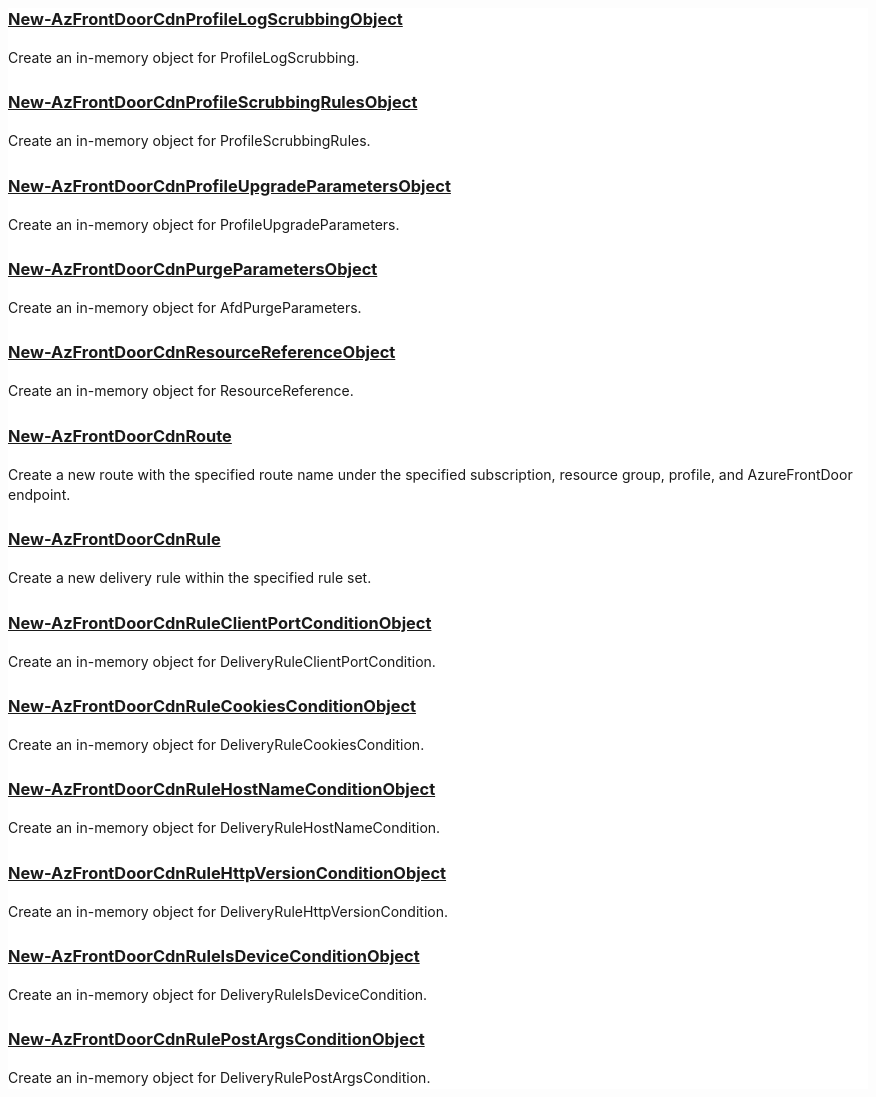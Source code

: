 ### [New-AzFrontDoorCdnProfileLogScrubbingObject](New-AzFrontDoorCdnProfileLogScrubbingObject.md)
Create an in-memory object for ProfileLogScrubbing.

### [New-AzFrontDoorCdnProfileScrubbingRulesObject](New-AzFrontDoorCdnProfileScrubbingRulesObject.md)
Create an in-memory object for ProfileScrubbingRules.

### [New-AzFrontDoorCdnProfileUpgradeParametersObject](New-AzFrontDoorCdnProfileUpgradeParametersObject.md)
Create an in-memory object for ProfileUpgradeParameters.

### [New-AzFrontDoorCdnPurgeParametersObject](New-AzFrontDoorCdnPurgeParametersObject.md)
Create an in-memory object for AfdPurgeParameters.

### [New-AzFrontDoorCdnResourceReferenceObject](New-AzFrontDoorCdnResourceReferenceObject.md)
Create an in-memory object for ResourceReference.

### [New-AzFrontDoorCdnRoute](New-AzFrontDoorCdnRoute.md)
Create a new route with the specified route name under the specified subscription, resource group, profile, and AzureFrontDoor endpoint.

### [New-AzFrontDoorCdnRule](New-AzFrontDoorCdnRule.md)
Create a new delivery rule within the specified rule set.

### [New-AzFrontDoorCdnRuleClientPortConditionObject](New-AzFrontDoorCdnRuleClientPortConditionObject.md)
Create an in-memory object for DeliveryRuleClientPortCondition.

### [New-AzFrontDoorCdnRuleCookiesConditionObject](New-AzFrontDoorCdnRuleCookiesConditionObject.md)
Create an in-memory object for DeliveryRuleCookiesCondition.

### [New-AzFrontDoorCdnRuleHostNameConditionObject](New-AzFrontDoorCdnRuleHostNameConditionObject.md)
Create an in-memory object for DeliveryRuleHostNameCondition.

### [New-AzFrontDoorCdnRuleHttpVersionConditionObject](New-AzFrontDoorCdnRuleHttpVersionConditionObject.md)
Create an in-memory object for DeliveryRuleHttpVersionCondition.

### [New-AzFrontDoorCdnRuleIsDeviceConditionObject](New-AzFrontDoorCdnRuleIsDeviceConditionObject.md)
Create an in-memory object for DeliveryRuleIsDeviceCondition.

### [New-AzFrontDoorCdnRulePostArgsConditionObject](New-AzFrontDoorCdnRulePostArgsConditionObject.md)
Create an in-memory object for DeliveryRulePostArgsCondition.
